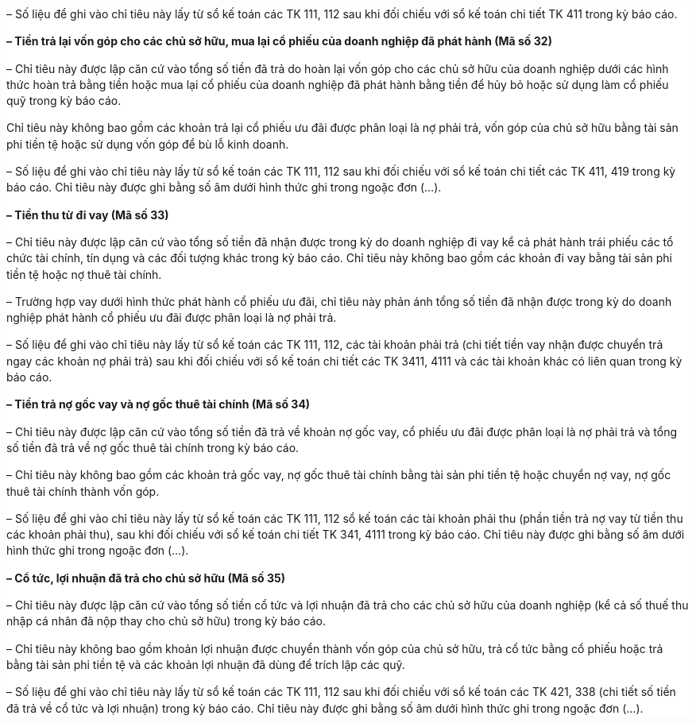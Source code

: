 – Số liệu để ghi vào chỉ tiêu này lấy từ sổ kế toán các TK 111, 112 sau khi đối chiếu với sổ kế toán chi tiết TK 411 trong kỳ báo cáo.


**– Tiền trả lại vốn góp cho các chủ sở hữu, mua lại cổ phiếu của doanh nghiệp đã phát hành (Mã số 32)**  

– Chỉ tiêu này được lập căn cứ vào tổng số tiền đã trả do hoàn lại vốn góp cho các chủ sở hữu của doanh nghiệp dưới các hình thức hoàn trả bằng tiền hoặc mua lại cổ phiếu của doanh nghiệp đã phát hành bằng tiền để hủy bỏ hoặc sử dụng làm cổ phiếu quỹ trong kỳ báo cáo.  

Chỉ tiêu này không bao gồm các khoản trả lại cổ phiếu ưu đãi được phân loại là nợ phải trả, vốn góp của chủ sở hữu bằng tài sản phi tiền tệ hoặc sử dụng vốn góp để bù lỗ kinh doanh.


– Số liệu để ghi vào chỉ tiêu này lấy từ sổ kế toán các TK 111, 112 sau khi đối chiếu với sổ kế toán chi tiết các TK 411, 419 trong kỳ báo cáo. Chỉ tiêu này được ghi bằng số âm dưới hình thức ghi trong ngoặc đơn (…).


**– Tiền thu từ đi vay (Mã số 33)**  

– Chỉ tiêu này được lập căn cứ vào tổng số tiền đã nhận được trong kỳ do doanh nghiệp đi vay kể cả phát hành trái phiếu các tổ chức tài chính, tín dụng và các đối tượng khác trong kỳ báo cáo. Chỉ tiêu này không bao gồm các khoản đi vay bằng tài sản phi tiền tệ hoặc nợ thuê tài chính.  

– Trường hợp vay dưới hình thức phát hành cổ phiếu ưu đãi, chỉ tiêu này phản ánh tổng số tiền đã nhận được trong kỳ do doanh nghiệp phát hành cổ phiếu ưu đãi được phân loại là nợ phải trả.


– Số liệu để ghi vào chỉ tiêu này lấy từ sổ kế toán các TK 111, 112, các tài khoản phải trả (chi tiết tiền vay nhận được chuyển trả ngay các khoản nợ phải trả) sau khi đối chiếu với sổ kế toán chi tiết các TK 3411, 4111 và các tài khoản khác có liên quan trong kỳ báo cáo.


**– Tiền trả nợ gốc vay và nợ gốc thuê tài chính (Mã số 34)**  

– Chỉ tiêu này được lập căn cứ vào tổng số tiền đã trả về khoản nợ gốc vay, cổ phiếu ưu đãi được phân loại là nợ phải trả và tổng số tiền đã trả về nợ gốc thuê tài chính trong kỳ báo cáo.  

– Chỉ tiêu này không bao gồm các khoản trả gốc vay, nợ gốc thuê tài chính bằng tài sản phi tiền tệ hoặc chuyển nợ vay, nợ gốc thuê tài chính thành vốn góp.


– Số liệu để ghi vào chỉ tiêu này lấy từ sổ kế toán các TK 111, 112 sổ kế toán các tài khoản phải thu (phần tiền trả nợ vay từ tiền thu các khoản phải thu), sau khi đối chiếu với sổ kế toán chi tiết TK 341, 4111 trong kỳ báo cáo. Chỉ tiêu này được ghi bằng số âm dưới hình thức ghi trong ngoặc đơn (…).


**– Cổ tức, lợi nhuận đã trả cho chủ sở hữu (Mã số 35)**  

– Chỉ tiêu này được lập căn cứ vào tổng số tiền cổ tức và lợi nhuận đã trả cho các chủ sở hữu của doanh nghiệp (kể cả số thuế thu nhập cá nhân đã nộp thay cho chủ sở hữu) trong kỳ báo cáo.  

– Chỉ tiêu này không bao gồm khoản lợi nhuận được chuyển thành vốn góp của chủ sở hữu, trả cổ tức bằng cổ phiếu hoặc trả bằng tài sản phi tiền tệ và các khoản lợi nhuận đã dùng để trích lập các quỹ.


– Số liệu để ghi vào chỉ tiêu này lấy từ sổ kế toán các TK 111, 112 sau khi đối chiếu với sổ kế toán các TK 421, 338 (chi tiết số tiền đã trả về cổ tức và lợi nhuận) trong kỳ báo cáo. Chỉ tiêu này được ghi bằng số âm dưới hình thức ghi trong ngoặc đơn (…).
